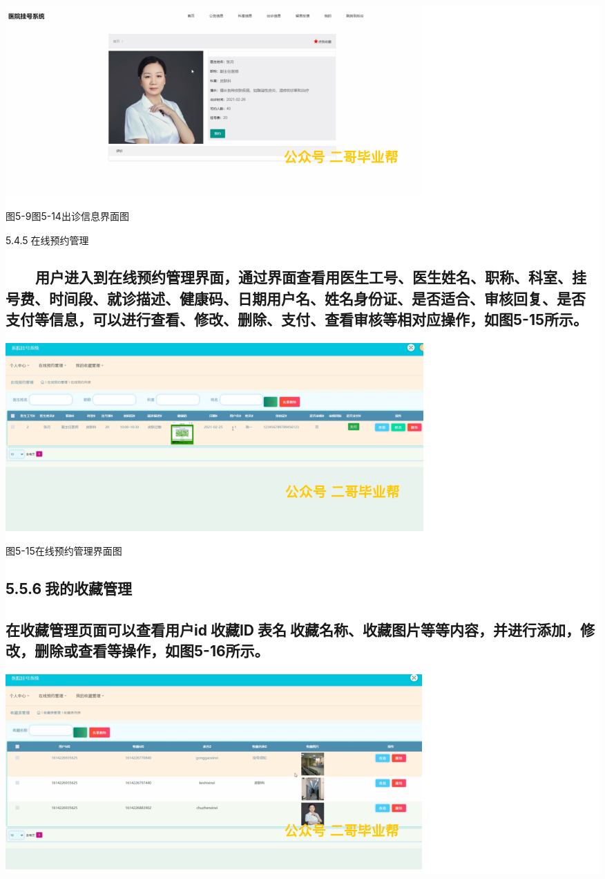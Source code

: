 
![](/md/blog.024.png)

图5-9图5-14出诊信息界面图

5.4.5 在线预约管理
## `    `用户进入到在线预约管理界面，通过界面查看用医生工号、医生姓名、职称、科室、挂号费、时间段、就诊描述、健康码、日期用户名、姓名身份证、是否适合、审核回复、是否支付等信息，可以进行查看、修改、删除、支付、查看审核等相对应操作，如图5-15所示。
![](/md/blog.025.png)


图5-15在线预约管理界面图

## 5.5.6 我的收藏管理 
## 在收藏管理页面可以查看用户id 收藏ID 表名 收藏名称、收藏图片等等内容，并进行添加，修改，删除或查看等操作，如图5-16所示。
![](/md/blog.026.png)
